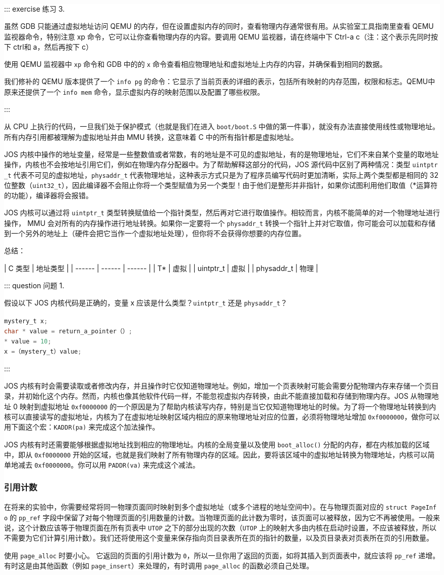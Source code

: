 ::: exercise 练习 3.

虽然 GDB 只能通过虚拟地址访问 QEMU 的内存，但在设置虚拟内存的同时，查看物理内存通常很有用。从实验室工具指南里查看 QEMU 监视器命令，特别注意 xp 命令，它可以让你查看物理内存的内容。要调用 QEMU 监视器，请在终端中下 Ctrl-a c（注：这个表示先同时按下 ctrl和 a，然后再按下 c）

使用 QEMU 监视器中 `xp` 命令和 GDB 中的的 `x` 命令查看相应物理地址和虚拟地址上内存的内容，并确保看到相同的数据。

我们修补的 QEMU 版本提供了一个 `info pg` 的命令：它显示了当前页表的详细的表示，包括所有映射的内存范围，权限和标志。QEMU中原来还提供了一个 `info mem` 命令，显示虚拟内存的映射范围以及配置了哪些权限。

:::

从 CPU 上执行的代码，一旦我们处于保护模式（也就是我们在进入 `boot/boot.S` 中做的第一件事），就没有办法直接使用线性或物理地址。所有内存引用都被理解为虚拟地址并由 MMU 转换，这意味着 C 中的所有指针都是虚拟地址。

JOS 内核中操作的地址变量，经常是一些整数值或者常数，有的地址是不可见的虚拟地址，有的是物理地址，它们不来自某个变量的取地址操作，内核也不会按地址引用它们，例如在物理内存分配器中。为了帮助解释这部分的代码，JOS 源代码中区别了两种情况：类型 `uintptr_t` 代表不可见的虚拟地址，`physaddr_t`  代表物理地址，这种表示方式只是为了程序员编写代码时更加清晰，实际上两个类型都是相同的 32 位整数（`uint32_t`），因此编译器不会阻止你将一个类型赋值为另一个类型！由于他们是整形并非指针，如果你试图利用他们取值（\*运算符的功能），编译器将会报错。

JOS 内核可以通过将 `uintptr_t` 类型转换赋值给一个指针类型，然后再对它进行取值操作。相较而言，内核不能简单的对一个物理地址进行操作， MMU 会对所有的内存操作进行地址转换。如果你一定要将一个 `physaddr_t` 转换一个指针上并对它取值，你可能会可以加载和存储到一个另外的地址上（硬件会把它当作一个虚拟地址处理），但你将不会获得你想要的内存位置。

总结：          

| C 类型 | 地址类型 |
| ------ | ------ | ------ |
| T* | 虚拟 |
| uintptr_t | 虚拟 |
| physaddr_t | 物理 |

::: question 问题 1.

假设以下 JOS 内核代码是正确的，变量 x 应该是什么类型？`uintptr_t` 还是 `physaddr_t`？

```c
mystery_t x;
char * value = return_a_pointer（）;
* value = 10;
x =（mystery_t）value;
```

:::

JOS 内核有时会需要读取或者修改内存，并且操作时它仅知道物理地址。例如，增加一个页表映射可能会需要分配物理内存来存储一个页目录，并初始化这个内存。然而，内核也像其他软件代码一样，不能忽视虚拟内存转换，由此不能直接加载和存储到物理内存。JOS 从物理地址 0 映射到虚拟地址 `0xf0000000` 的一个原因是为了帮助内核读写内存，特别是当它仅知道物理地址的时候。为了将一个物理地址转换到内核可以直接读写的虚拟地址，内核为了在虚拟地址映射区域内相应的原来物理地址对应的位置，必须将物理地址增加 `0xf0000000`，做你可以用下面这个宏：`KADDR(pa)` 来完成这个加法操作。

JOS 内核有时还需要能够根据虚拟地址找到相应的物理地址。内核的全局变量以及使用  `boot_alloc()` 分配的内存，都在内核加载的区域中，即从 `0xf0000000` 开始的区域，也就是我们映射了所有物理内存的区域。因此，要将该区域中的虚拟地址转换为物理地址，内核可以简单地减去 `0xf0000000`。你可以用 `PADDR(va)` 来完成这个减法。

### 引用计数

在将来的实验中，你需要经常将同一物理页面同时映射到多个虚拟地址（或多个进程的地址空间中）。在与物理页面对应的 `struct PageInfo` 的 `pp_ref` 字段中保留了对每个物理页面的引用数量的计数。当物理页面的此计数为零时，该页面可以被释放，因为它不再被使用。一般来说，这个计数应该等于物理页面在所有页表中 `UTOP` 之下的部分出现的次数（`UTOP` 上的映射大多由内核在启动时设置，不应该被释放，所以不需要为它们计算引用计数）。我们还将使用这个变量来保存指向页目录表所在页的指针的数量，以及页目录表对页表所在页的引用数量。

使用 `page_alloc` 时要小心。 它返回的页面的引用计数为 `0`，所以一旦你用了返回的页面，如将其插入到页面表中，就应该将 `pp_ref` 递增。 有时这是由其他函数（例如 `page_insert`）来处理的，有时调用 `page_alloc` 的函数必须自己处理。
